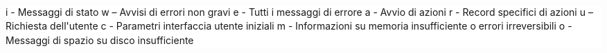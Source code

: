 <tr class="alternateRow">
<td style="border:1px solid black;">
</td>
<td style="border:1px solid black;">
i - Messaggi di stato
</td>
</tr>
<tr>
<td style="border:1px solid black;">
</td>
<td style="border:1px solid black;">
w – Avvisi di errori non gravi
</td>
</tr>
<tr class="alternateRow">
<td style="border:1px solid black;">
</td>
<td style="border:1px solid black;">
e - Tutti i messaggi di errore
</td>
</tr>
<tr>
<td style="border:1px solid black;">
</td>
<td style="border:1px solid black;">
a - Avvio di azioni
</td>
</tr>
<tr class="alternateRow">
<td style="border:1px solid black;">
</td>
<td style="border:1px solid black;">
r - Record specifici di azioni
</td>
</tr>
<tr>
<td style="border:1px solid black;">
</td>
<td style="border:1px solid black;">
u – Richiesta dell'utente
</td>
</tr>
<tr class="alternateRow">
<td style="border:1px solid black;">
</td>
<td style="border:1px solid black;">
c - Parametri interfaccia utente iniziali
</td>
</tr>
<tr>
<td style="border:1px solid black;">
</td>
<td style="border:1px solid black;">
m - Informazioni su memoria insufficiente o errori irreversibili
</td>
</tr>
<tr class="alternateRow">
<td style="border:1px solid black;">
</td>
<td style="border:1px solid black;">
o - Messaggi di spazio su disco insufficiente
</td>
</tr>
<tr>